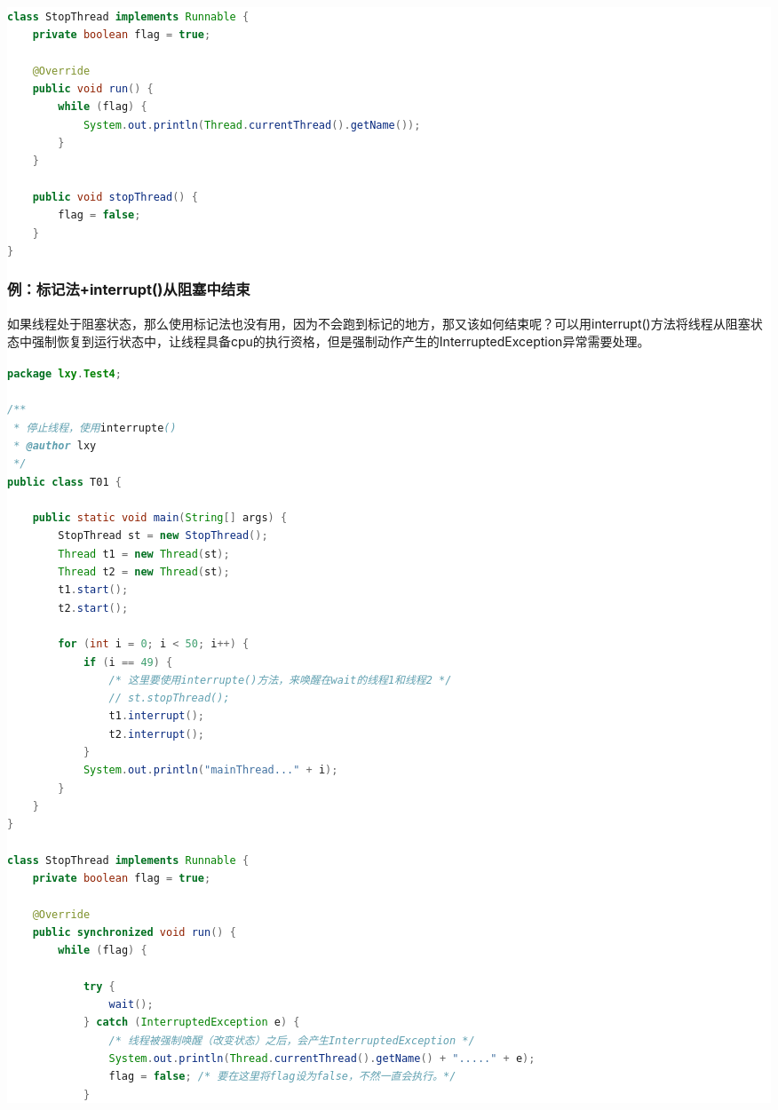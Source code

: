 ```java
class StopThread implements Runnable {
	private boolean flag = true;

	@Override
	public void run() {
		while (flag) {
			System.out.println(Thread.currentThread().getName());
		}
	}

	public void stopThread() {
		flag = false;
	}
}
```


### 例：标记法+interrupt()从阻塞中结束

如果线程处于阻塞状态，那么使用标记法也没有用，因为不会跑到标记的地方，那又该如何结束呢？可以用interrupt()方法将线程从阻塞状态中强制恢复到运行状态中，让线程具备cpu的执行资格，但是强制动作产生的InterruptedException异常需要处理。

```java
package lxy.Test4;

/**
 * 停止线程，使用interrupte()
 * @author lxy
 */
public class T01 {

	public static void main(String[] args) {
		StopThread st = new StopThread();
		Thread t1 = new Thread(st);
		Thread t2 = new Thread(st);
		t1.start();
		t2.start();

		for (int i = 0; i < 50; i++) {
			if (i == 49) {
				/* 这里要使用interrupte()方法，来唤醒在wait的线程1和线程2 */
				// st.stopThread();
				t1.interrupt();
				t2.interrupt();
			}
			System.out.println("mainThread..." + i);
		}
	}
}

class StopThread implements Runnable {
	private boolean flag = true;

	@Override
	public synchronized void run() {
		while (flag) {

			try {
				wait();
			} catch (InterruptedException e) {
				/* 线程被强制唤醒（改变状态）之后，会产生InterruptedException */
				System.out.println(Thread.currentThread().getName() + "....." + e);
				flag = false; /* 要在这里将flag设为false，不然一直会执行。*/
			}
```